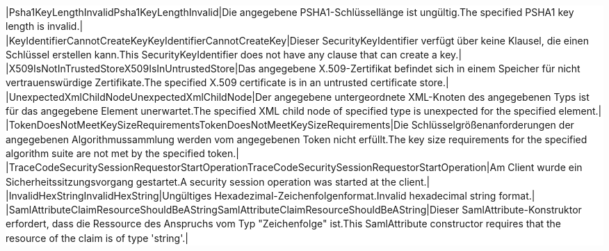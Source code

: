|<span data-ttu-id="63a63-509">Psha1KeyLengthInvalid</span><span class="sxs-lookup"><span data-stu-id="63a63-509">Psha1KeyLengthInvalid</span></span>|<span data-ttu-id="63a63-510">Die angegebene PSHA1-Schlüssellänge ist ungültig.</span><span class="sxs-lookup"><span data-stu-id="63a63-510">The specified PSHA1 key length is invalid.</span></span>|  
|<span data-ttu-id="63a63-511">KeyIdentifierCannotCreateKey</span><span class="sxs-lookup"><span data-stu-id="63a63-511">KeyIdentifierCannotCreateKey</span></span>|<span data-ttu-id="63a63-512">Dieser SecurityKeyIdentifier verfügt über keine Klausel, die einen Schlüssel erstellen kann.</span><span class="sxs-lookup"><span data-stu-id="63a63-512">This SecurityKeyIdentifier does not have any clause that can create a key.</span></span>|  
|<span data-ttu-id="63a63-513">X509IsNotInTrustedStore</span><span class="sxs-lookup"><span data-stu-id="63a63-513">X509IsInUntrustedStore</span></span>|<span data-ttu-id="63a63-514">Das angegebene X.509-Zertifikat befindet sich in einem Speicher für nicht vertrauenswürdige Zertifikate.</span><span class="sxs-lookup"><span data-stu-id="63a63-514">The specified X.509 certificate is in an untrusted certificate store.</span></span>|  
|<span data-ttu-id="63a63-515">UnexpectedXmlChildNode</span><span class="sxs-lookup"><span data-stu-id="63a63-515">UnexpectedXmlChildNode</span></span>|<span data-ttu-id="63a63-516">Der angegebene untergeordnete XML-Knoten des angegebenen Typs ist für das angegebene Element unerwartet.</span><span class="sxs-lookup"><span data-stu-id="63a63-516">The specified XML child node of specified type is unexpected for the specified element.</span></span>|  
|<span data-ttu-id="63a63-517">TokenDoesNotMeetKeySizeRequirements</span><span class="sxs-lookup"><span data-stu-id="63a63-517">TokenDoesNotMeetKeySizeRequirements</span></span>|<span data-ttu-id="63a63-518">Die Schlüsselgrößenanforderungen der angegebenen Algorithmussammlung werden vom angegebenen Token nicht erfüllt.</span><span class="sxs-lookup"><span data-stu-id="63a63-518">The key size requirements for the specified algorithm suite are not met by the specified token.</span></span>|  
|<span data-ttu-id="63a63-519">TraceCodeSecuritySessionRequestorStartOperation</span><span class="sxs-lookup"><span data-stu-id="63a63-519">TraceCodeSecuritySessionRequestorStartOperation</span></span>|<span data-ttu-id="63a63-520">Am Client wurde ein Sicherheitssitzungsvorgang gestartet.</span><span class="sxs-lookup"><span data-stu-id="63a63-520">A security session operation was started at the client.</span></span>|  
|<span data-ttu-id="63a63-521">InvalidHexString</span><span class="sxs-lookup"><span data-stu-id="63a63-521">InvalidHexString</span></span>|<span data-ttu-id="63a63-522">Ungültiges Hexadezimal-Zeichenfolgenformat.</span><span class="sxs-lookup"><span data-stu-id="63a63-522">Invalid hexadecimal string format.</span></span>|  
|<span data-ttu-id="63a63-523">SamlAttributeClaimResourceShouldBeAString</span><span class="sxs-lookup"><span data-stu-id="63a63-523">SamlAttributeClaimResourceShouldBeAString</span></span>|<span data-ttu-id="63a63-524">Dieser SamlAttribute-Konstruktor erfordert, dass die Ressource des Anspruchs vom Typ "Zeichenfolge" ist.</span><span class="sxs-lookup"><span data-stu-id="63a63-524">This SamlAttribute constructor requires that the resource of the claim is of type 'string'.</span></span>|  
